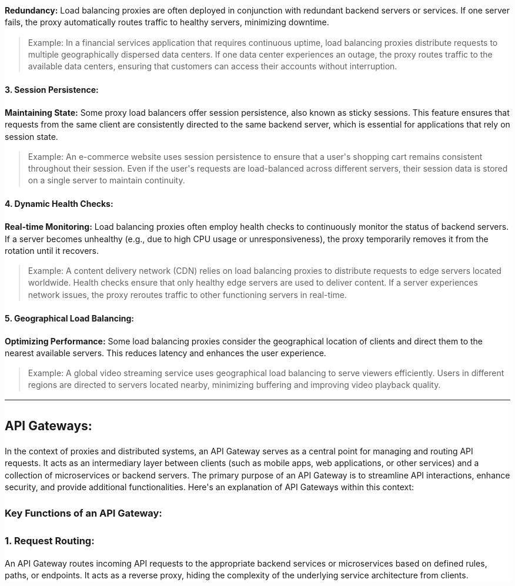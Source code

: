 **Redundancy:** Load balancing proxies are often deployed in conjunction with redundant backend servers or services. If one server fails, the proxy automatically routes traffic to healthy servers, minimizing downtime.

> Example: In a financial services application that requires continuous uptime, load balancing proxies distribute requests to multiple geographically dispersed data centers. If one data center experiences an outage, the proxy routes traffic to the available data centers, ensuring that customers can access their accounts without interruption.

#### 3. Session Persistence:

**Maintaining State:** Some proxy load balancers offer session persistence, also known as sticky sessions. This feature ensures that requests from the same client are consistently directed to the same backend server, which is essential for applications that rely on session state.

> Example: An e-commerce website uses session persistence to ensure that a user's shopping cart remains consistent throughout their session. Even if the user's requests are load-balanced across different servers, their session data is stored on a single server to maintain continuity.

#### 4. Dynamic Health Checks:

**Real-time Monitoring:** Load balancing proxies often employ health checks to continuously monitor the status of backend servers. If a server becomes unhealthy (e.g., due to high CPU usage or unresponsiveness), the proxy temporarily removes it from the rotation until it recovers.

> Example: A content delivery network (CDN) relies on load balancing proxies to distribute requests to edge servers located worldwide. Health checks ensure that only healthy edge servers are used to deliver content. If a server experiences network issues, the proxy reroutes traffic to other functioning servers in real-time.

#### 5. Geographical Load Balancing:

**Optimizing Performance:** Some load balancing proxies consider the geographical location of clients and direct them to the nearest available servers. This reduces latency and enhances the user experience.

> Example: A global video streaming service uses geographical load balancing to serve viewers efficiently. Users in different regions are directed to servers located nearby, minimizing buffering and improving video playback quality.

---

## API Gateways:
In the context of proxies and distributed systems, an API Gateway serves as a central point for managing and routing API requests. It acts as an intermediary layer between clients (such as mobile apps, web applications, or other services) and a collection of microservices or backend servers. The primary purpose of an API Gateway is to streamline API interactions, enhance security, and provide additional functionalities. Here's an explanation of API Gateways within this context:

### Key Functions of an API Gateway:

### 1. Request Routing: 
An API Gateway routes incoming API requests to the appropriate backend services or microservices based on defined rules, paths, or endpoints. It acts as a reverse proxy, hiding the complexity of the underlying service architecture from clients.
